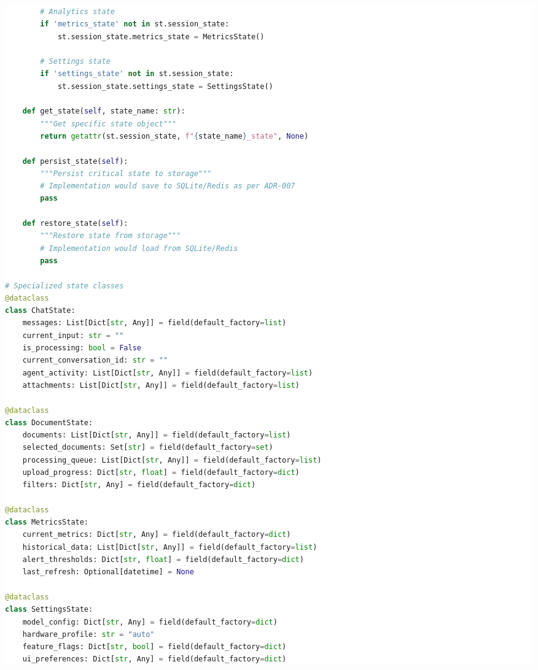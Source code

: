 ```python
        # Analytics state
        if 'metrics_state' not in st.session_state:
            st.session_state.metrics_state = MetricsState()
        
        # Settings state
        if 'settings_state' not in st.session_state:
            st.session_state.settings_state = SettingsState()
    
    def get_state(self, state_name: str):
        """Get specific state object"""
        return getattr(st.session_state, f"{state_name}_state", None)
    
    def persist_state(self):
        """Persist critical state to storage"""
        # Implementation would save to SQLite/Redis as per ADR-007
        pass
    
    def restore_state(self):
        """Restore state from storage"""
        # Implementation would load from SQLite/Redis
        pass

# Specialized state classes
@dataclass
class ChatState:
    messages: List[Dict[str, Any]] = field(default_factory=list)
    current_input: str = ""
    is_processing: bool = False
    current_conversation_id: str = ""
    agent_activity: List[Dict[str, Any]] = field(default_factory=list)
    attachments: List[Dict[str, Any]] = field(default_factory=list)
    
@dataclass  
class DocumentState:
    documents: List[Dict[str, Any]] = field(default_factory=list)
    selected_documents: Set[str] = field(default_factory=set)
    processing_queue: List[Dict[str, Any]] = field(default_factory=list)
    upload_progress: Dict[str, float] = field(default_factory=dict)
    filters: Dict[str, Any] = field(default_factory=dict)

@dataclass
class MetricsState:
    current_metrics: Dict[str, Any] = field(default_factory=dict)
    historical_data: List[Dict[str, Any]] = field(default_factory=list)
    alert_thresholds: Dict[str, float] = field(default_factory=dict)
    last_refresh: Optional[datetime] = None

@dataclass
class SettingsState:
    model_config: Dict[str, Any] = field(default_factory=dict)
    hardware_profile: str = "auto"
    feature_flags: Dict[str, bool] = field(default_factory=dict)
    ui_preferences: Dict[str, Any] = field(default_factory=dict)
```
